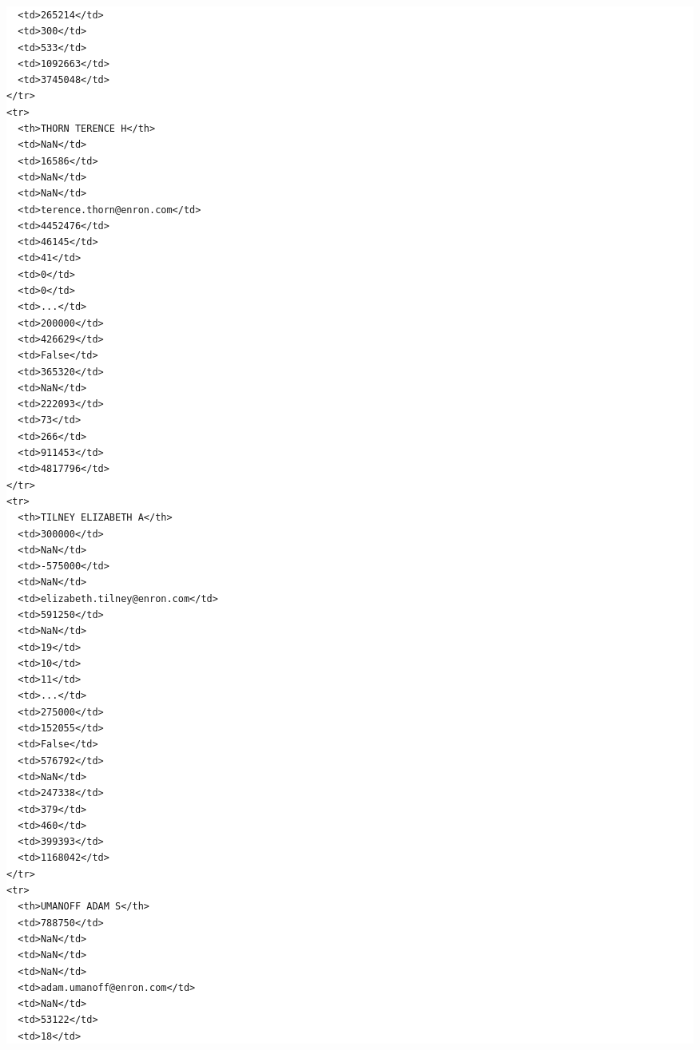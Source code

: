       <td>265214</td>
      <td>300</td>
      <td>533</td>
      <td>1092663</td>
      <td>3745048</td>
    </tr>
    <tr>
      <th>THORN TERENCE H</th>
      <td>NaN</td>
      <td>16586</td>
      <td>NaN</td>
      <td>NaN</td>
      <td>terence.thorn@enron.com</td>
      <td>4452476</td>
      <td>46145</td>
      <td>41</td>
      <td>0</td>
      <td>0</td>
      <td>...</td>
      <td>200000</td>
      <td>426629</td>
      <td>False</td>
      <td>365320</td>
      <td>NaN</td>
      <td>222093</td>
      <td>73</td>
      <td>266</td>
      <td>911453</td>
      <td>4817796</td>
    </tr>
    <tr>
      <th>TILNEY ELIZABETH A</th>
      <td>300000</td>
      <td>NaN</td>
      <td>-575000</td>
      <td>NaN</td>
      <td>elizabeth.tilney@enron.com</td>
      <td>591250</td>
      <td>NaN</td>
      <td>19</td>
      <td>10</td>
      <td>11</td>
      <td>...</td>
      <td>275000</td>
      <td>152055</td>
      <td>False</td>
      <td>576792</td>
      <td>NaN</td>
      <td>247338</td>
      <td>379</td>
      <td>460</td>
      <td>399393</td>
      <td>1168042</td>
    </tr>
    <tr>
      <th>UMANOFF ADAM S</th>
      <td>788750</td>
      <td>NaN</td>
      <td>NaN</td>
      <td>NaN</td>
      <td>adam.umanoff@enron.com</td>
      <td>NaN</td>
      <td>53122</td>
      <td>18</td>